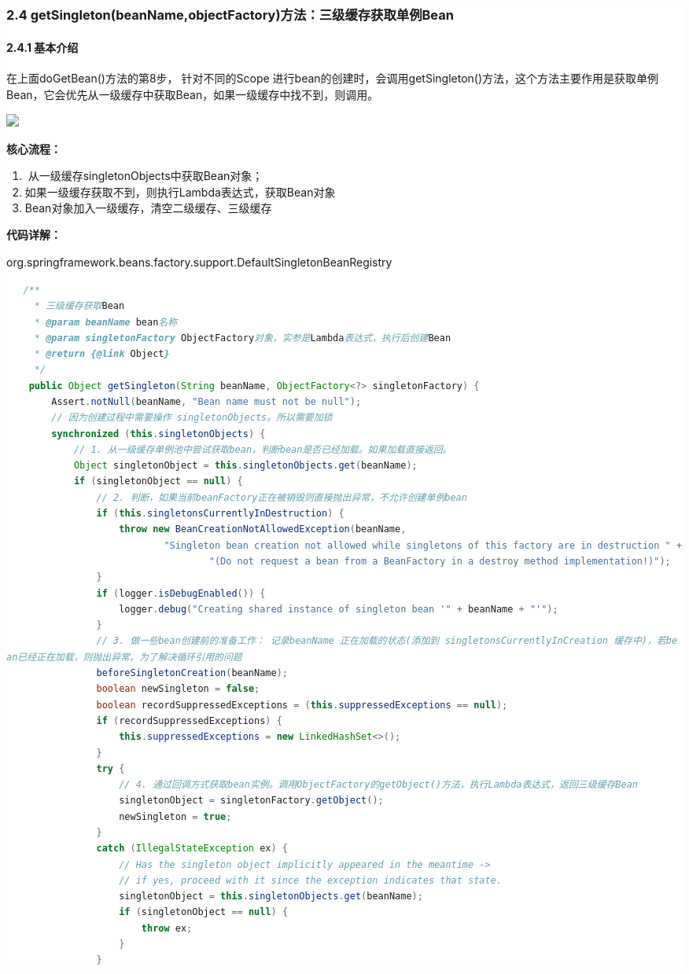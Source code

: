 ### 2.4 **getSingleton(beanName,**objectFactory​​​​​​​**)方法：三级缓存获取单例Bean**

#### 2.4.1 基本介绍 

在上面doGetBean()方法的第8步， 针对不同的Scope 进行bean的创建时，会调用getSingleton()方法，这个方法主要作用是获取单例Bean，它会优先从一级缓存中获取Bean，如果一级缓存中找不到，则调用。

![](https://i-blog.csdnimg.cn/blog_migrate/b25d86fa1cf5d07f7a01ed6b44fcc7de.png)

**核心流程：**

1.   从一级缓存singletonObjects中获取Bean对象；
2.  如果一级缓存获取不到，则执行Lambda表达式，获取Bean对象
3.  Bean对象加入一级缓存，清空二级缓存、三级缓存

**代码详解：** 

org.springframework.beans.factory.support.DefaultSingletonBeanRegistry 

```java
   /**
     * 三级缓存获取Bean
     * @param beanName bean名称
     * @param singletonFactory ObjectFactory对象，实参是Lambda表达式，执行后创建Bean
     * @return {@link Object}
     */
    public Object getSingleton(String beanName, ObjectFactory<?> singletonFactory) {
        Assert.notNull(beanName, "Bean name must not be null");
        // 因为创建过程中需要操作 singletonObjects。所以需要加锁
        synchronized (this.singletonObjects) {
            // 1. 从一级缓存单例池中尝试获取bean，判断bean是否已经加载。如果加载直接返回。
            Object singletonObject = this.singletonObjects.get(beanName);
            if (singletonObject == null) {
                // 2. 判断，如果当前beanFactory正在被销毁则直接抛出异常，不允许创建单例bean
                if (this.singletonsCurrentlyInDestruction) {
                    throw new BeanCreationNotAllowedException(beanName,
                            "Singleton bean creation not allowed while singletons of this factory are in destruction " +
                                    "(Do not request a bean from a BeanFactory in a destroy method implementation!)");
                }
                if (logger.isDebugEnabled()) {
                    logger.debug("Creating shared instance of singleton bean '" + beanName + "'");
                }
                // 3. 做一些bean创建前的准备工作： 记录beanName 正在加载的状态(添加到 singletonsCurrentlyInCreation 缓存中)，若bean已经正在加载，则抛出异常。为了解决循环引用的问题
                beforeSingletonCreation(beanName);
                boolean newSingleton = false;
                boolean recordSuppressedExceptions = (this.suppressedExceptions == null);
                if (recordSuppressedExceptions) {
                    this.suppressedExceptions = new LinkedHashSet<>();
                }
                try {
                    // 4. 通过回调方式获取bean实例。调用ObjectFactory的getObject()方法，执行Lambda表达式，返回三级缓存Bean
                    singletonObject = singletonFactory.getObject();
                    newSingleton = true;
                }
                catch (IllegalStateException ex) {
                    // Has the singleton object implicitly appeared in the meantime ->
                    // if yes, proceed with it since the exception indicates that state.
                    singletonObject = this.singletonObjects.get(beanName);
                    if (singletonObject == null) {
                        throw ex;
                    }
                }
```